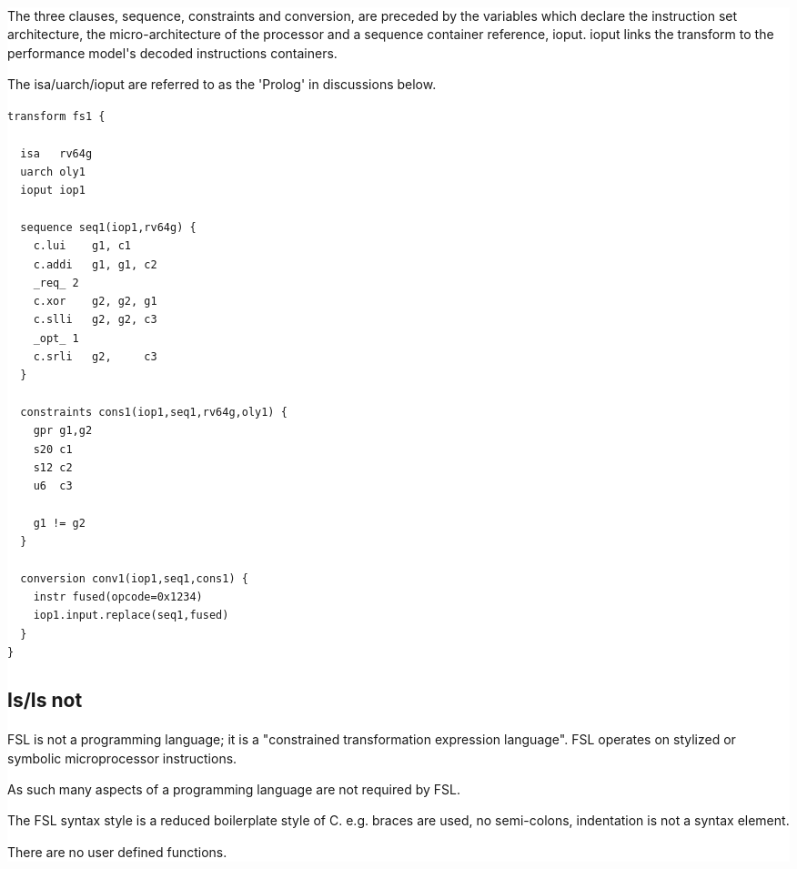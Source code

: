 The three clauses, sequence, constraints and conversion, are preceded by
the variables which declare the instruction set architecture, 
the micro-architecture of the processor and a 
sequence container reference, ioput. ioput links the transform to the
performance model's decoded instructions containers.

The isa/uarch/ioput are referred to as the 'Prolog' in discussions
below.

```
transform fs1 {

  isa   rv64g
  uarch oly1
  ioput iop1

  sequence seq1(iop1,rv64g) {
    c.lui    g1, c1
    c.addi   g1, g1, c2
    _req_ 2
    c.xor    g2, g2, g1
    c.slli   g2, g2, c3
    _opt_ 1
    c.srli   g2,     c3
  }

  constraints cons1(iop1,seq1,rv64g,oly1) {
    gpr g1,g2
    s20 c1
    s12 c2
    u6  c3

    g1 != g2
  }

  conversion conv1(iop1,seq1,cons1) {
    instr fused(opcode=0x1234)
    iop1.input.replace(seq1,fused)
  }
}
```

## Is/Is not

FSL is not a programming language; it is a "constrained
transformation expression language". FSL operates on stylized or symbolic
microprocessor instructions.

As such many aspects of a programming language are not required by FSL.

The FSL syntax style is a reduced boilerplate style of C. e.g. braces are 
used, no semi-colons, indentation is not a syntax element.

There are no user defined functions.
